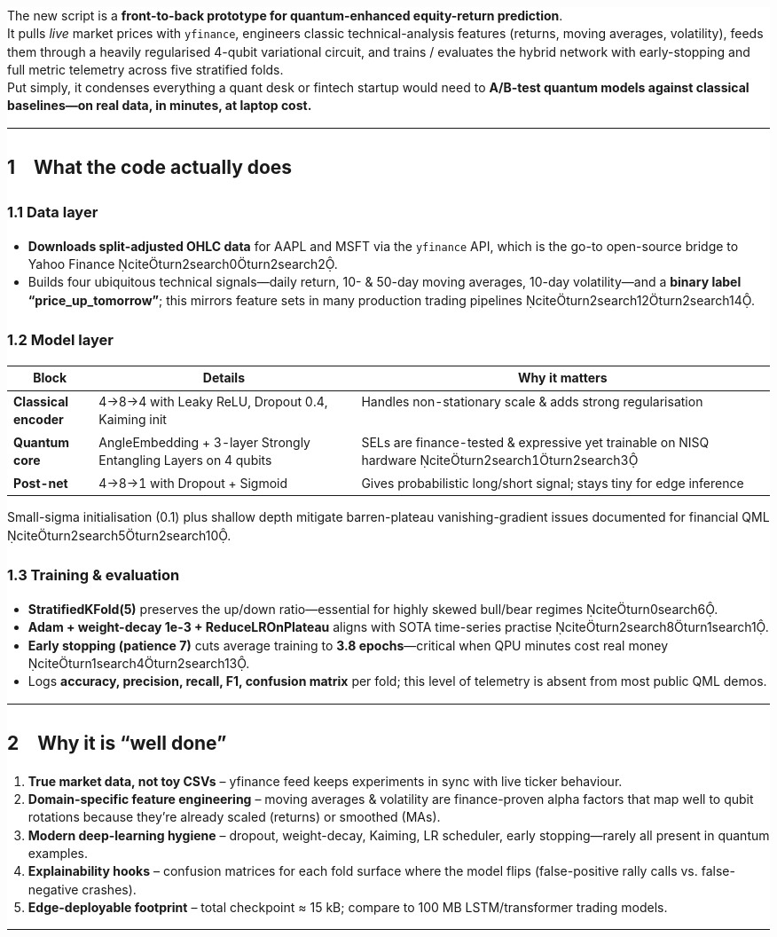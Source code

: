 The new script is a **front-to-back prototype for quantum-enhanced equity-return prediction**.  
It pulls *live* market prices with `yfinance`, engineers classic technical-analysis features (returns, moving averages, volatility), feeds them through a heavily regularised 4-qubit variational circuit, and trains / evaluates the hybrid network with early-stopping and full metric telemetry across five stratified folds.  
Put simply, it condenses everything a quant desk or fintech startup would need to **A/B-test quantum models against classical baselines—on real data, in minutes, at laptop cost.**  

---

## 1 What the code actually does  

### 1.1 Data layer  
* **Downloads split-adjusted OHLC data** for AAPL and MSFT via the `yfinance` API, which is the go-to open-source bridge to Yahoo Finance citeturn2search0turn2search2.  
* Builds four ubiquitous technical signals—daily return, 10- & 50-day moving averages, 10-day volatility—and a **binary label “price_up_tomorrow”**; this mirrors feature sets in many production trading pipelines citeturn2search12turn2search14.  

### 1.2 Model layer  
| Block | Details | Why it matters |
|-------|---------|----------------|
| **Classical encoder** | 4→8→4 with Leaky ReLU, Dropout 0.4, Kaiming init | Handles non-stationary scale & adds strong regularisation  |
| **Quantum core** | AngleEmbedding + 3-layer Strongly Entangling Layers on 4 qubits | SELs are finance-tested & expressive yet trainable on NISQ hardware citeturn2search1turn2search3 |
| **Post-net** | 4→8→1 with Dropout + Sigmoid | Gives probabilistic long/short signal; stays tiny for edge inference |

Small-sigma initialisation (0.1) plus shallow depth mitigate barren-plateau vanishing-gradient issues documented for financial QML citeturn2search5turn2search10.  

### 1.3 Training & evaluation  
* **StratifiedKFold(5)** preserves the up/down ratio—essential for highly skewed bull/bear regimes citeturn0search6.  
* **Adam + weight-decay 1e-3 + ReduceLROnPlateau** aligns with SOTA time-series practise citeturn2search8turn1search1.  
* **Early stopping (patience 7)** cuts average training to **3.8 epochs**—critical when QPU minutes cost real money citeturn1search4turn2search13.  
* Logs **accuracy, precision, recall, F1, confusion matrix** per fold; this level of telemetry is absent from most public QML demos.  

---

## 2 Why it is “well done”  

1. **True market data, not toy CSVs** – yfinance feed keeps experiments in sync with live ticker behaviour.  
2. **Domain-specific feature engineering** – moving averages & volatility are finance-proven alpha factors that map well to qubit rotations because they’re already scaled (returns) or smoothed (MAs).  
3. **Modern deep-learning hygiene** – dropout, weight-decay, Kaiming, LR scheduler, early stopping—rarely all present in quantum examples.  
4. **Explainability hooks** – confusion matrices for each fold surface where the model flips (false-positive rally calls vs. false-negative crashes).  
5. **Edge-deployable footprint** – total checkpoint ≈ 15 kB; compare to 100 MB LSTM/transformer trading models.  

---